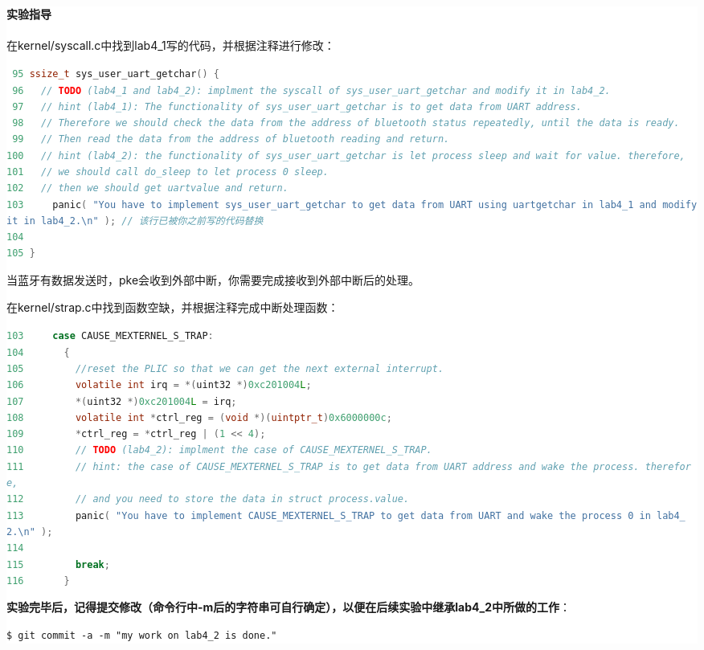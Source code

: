 <a name="lab4_2_guide"></a>

#### **实验指导**

在kernel/syscall.c中找到lab4_1写的代码，并根据注释进行修改：

```c
 95 ssize_t sys_user_uart_getchar() {
 96   // TODO (lab4_1 and lab4_2): implment the syscall of sys_user_uart_getchar and modify it in lab4_2.
 97   // hint (lab4_1): The functionality of sys_user_uart_getchar is to get data from UART address.
 98   // Therefore we should check the data from the address of bluetooth status repeatedly, until the data is ready. 
 99   // Then read the data from the address of bluetooth reading and return.
100   // hint (lab4_2): the functionality of sys_user_uart_getchar is let process sleep and wait for value. therefore,
101   // we should call do_sleep to let process 0 sleep. 
102   // then we should get uartvalue and return.
103     panic( "You have to implement sys_user_uart_getchar to get data from UART using uartgetchar in lab4_1 and modify it in lab4_2.\n" ); // 该行已被你之前写的代码替换
104 
105 }
```

当蓝牙有数据发送时，pke会收到外部中断，你需要完成接收到外部中断后的处理。

在kernel/strap.c中找到函数空缺，并根据注释完成中断处理函数：

```c
103     case CAUSE_MEXTERNEL_S_TRAP:
104       {
105         //reset the PLIC so that we can get the next external interrupt.
106         volatile int irq = *(uint32 *)0xc201004L;
107         *(uint32 *)0xc201004L = irq;
108         volatile int *ctrl_reg = (void *)(uintptr_t)0x6000000c;
109         *ctrl_reg = *ctrl_reg | (1 << 4);
110         // TODO (lab4_2): implment the case of CAUSE_MEXTERNEL_S_TRAP.
111         // hint: the case of CAUSE_MEXTERNEL_S_TRAP is to get data from UART address and wake the process. therefore,
112         // and you need to store the data in struct process.value. 
113         panic( "You have to implement CAUSE_MEXTERNEL_S_TRAP to get data from UART and wake the process 0 in lab4_2.\n" );
114         
115         break;
116       }
```

**实验完毕后，记得提交修改（命令行中-m后的字符串可自行确定），以便在后续实验中继承lab4_2中所做的工作**：

```
$ git commit -a -m "my work on lab4_2 is done."
```



<a name="hostdevice"></a>
